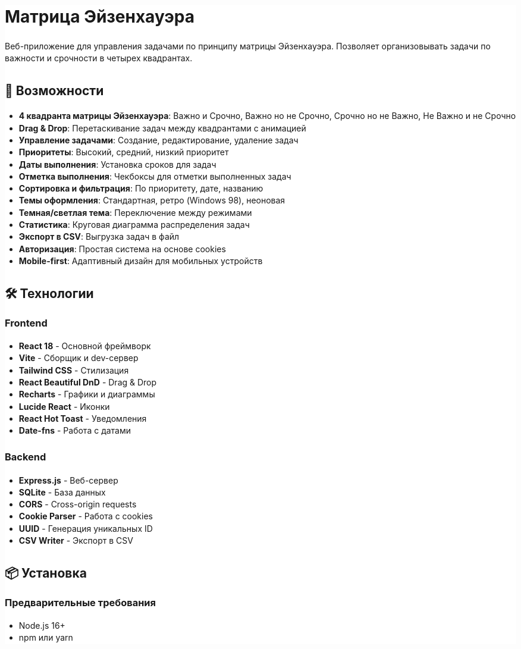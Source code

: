 # Матрица Эйзенхауэра

Веб-приложение для управления задачами по принципу матрицы Эйзенхауэра. Позволяет организовывать задачи по важности и срочности в четырех квадрантах.

## 🚀 Возможности

-   **4 квадранта матрицы Эйзенхауэра**: Важно и Срочно, Важно но не Срочно, Срочно но не Важно, Не Важно и не Срочно
-   **Drag & Drop**: Перетаскивание задач между квадрантами с анимацией
-   **Управление задачами**: Создание, редактирование, удаление задач
-   **Приоритеты**: Высокий, средний, низкий приоритет
-   **Даты выполнения**: Установка сроков для задач
-   **Отметка выполнения**: Чекбоксы для отметки выполненных задач
-   **Сортировка и фильтрация**: По приоритету, дате, названию
-   **Темы оформления**: Стандартная, ретро (Windows 98), неоновая
-   **Темная/светлая тема**: Переключение между режимами
-   **Статистика**: Круговая диаграмма распределения задач
-   **Экспорт в CSV**: Выгрузка задач в файл
-   **Авторизация**: Простая система на основе cookies
-   **Mobile-first**: Адаптивный дизайн для мобильных устройств

## 🛠️ Технологии

### Frontend

-   **React 18** - Основной фреймворк
-   **Vite** - Сборщик и dev-сервер
-   **Tailwind CSS** - Стилизация
-   **React Beautiful DnD** - Drag & Drop
-   **Recharts** - Графики и диаграммы
-   **Lucide React** - Иконки
-   **React Hot Toast** - Уведомления
-   **Date-fns** - Работа с датами

### Backend

-   **Express.js** - Веб-сервер
-   **SQLite** - База данных
-   **CORS** - Cross-origin requests
-   **Cookie Parser** - Работа с cookies
-   **UUID** - Генерация уникальных ID
-   **CSV Writer** - Экспорт в CSV

## 📦 Установка

### Предварительные требования

-   Node.js 16+
-   npm или yarn
